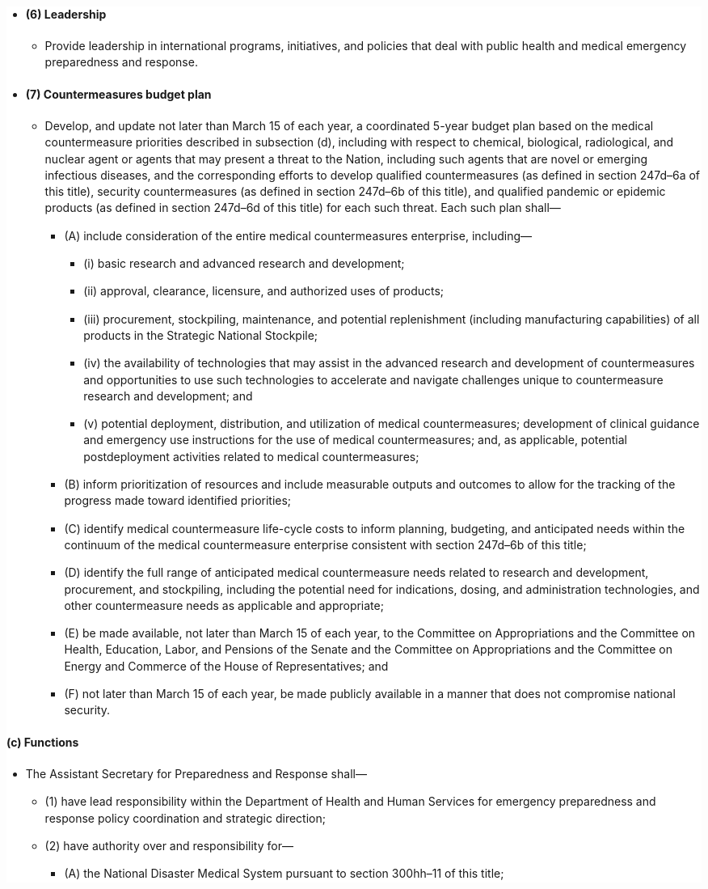 * #### (6) Leadership
  * Provide leadership in international programs, initiatives, and policies that deal with public health and medical emergency preparedness and response.

* #### (7) Countermeasures budget plan
  * Develop, and update not later than March 15 of each year, a coordinated 5-year budget plan based on the medical countermeasure priorities described in subsection (d), including with respect to chemical, biological, radiological, and nuclear agent or agents that may present a threat to the Nation, including such agents that are novel or emerging infectious diseases, and the corresponding efforts to develop qualified countermeasures (as defined in section 247d–6a of this title), security countermeasures (as defined in section 247d–6b of this title), and qualified pandemic or epidemic products (as defined in section 247d–6d of this title) for each such threat. Each such plan shall—

    * (A) include consideration of the entire medical countermeasures enterprise, including—

      * (i) basic research and advanced research and development;

      * (ii) approval, clearance, licensure, and authorized uses of products;

      * (iii) procurement, stockpiling, maintenance, and potential replenishment (including manufacturing capabilities) of all products in the Strategic National Stockpile;

      * (iv) the availability of technologies that may assist in the advanced research and development of countermeasures and opportunities to use such technologies to accelerate and navigate challenges unique to countermeasure research and development; and

      * (v) potential deployment, distribution, and utilization of medical countermeasures; development of clinical guidance and emergency use instructions for the use of medical countermeasures; and, as applicable, potential postdeployment activities related to medical countermeasures;


    * (B) inform prioritization of resources and include measurable outputs and outcomes to allow for the tracking of the progress made toward identified priorities;

    * (C) identify medical countermeasure life-cycle costs to inform planning, budgeting, and anticipated needs within the continuum of the medical countermeasure enterprise consistent with section 247d–6b of this title;

    * (D) identify the full range of anticipated medical countermeasure needs related to research and development, procurement, and stockpiling, including the potential need for indications, dosing, and administration technologies, and other countermeasure needs as applicable and appropriate;

    * (E) be made available, not later than March 15 of each year, to the Committee on Appropriations and the Committee on Health, Education, Labor, and Pensions of the Senate and the Committee on Appropriations and the Committee on Energy and Commerce of the House of Representatives; and

    * (F) not later than March 15 of each year, be made publicly available in a manner that does not compromise national security.

#### (c) Functions
* The Assistant Secretary for Preparedness and Response shall—

  * (1) have lead responsibility within the Department of Health and Human Services for emergency preparedness and response policy coordination and strategic direction;

  * (2) have authority over and responsibility for—

    * (A) the National Disaster Medical System pursuant to section 300hh–11 of this title;
